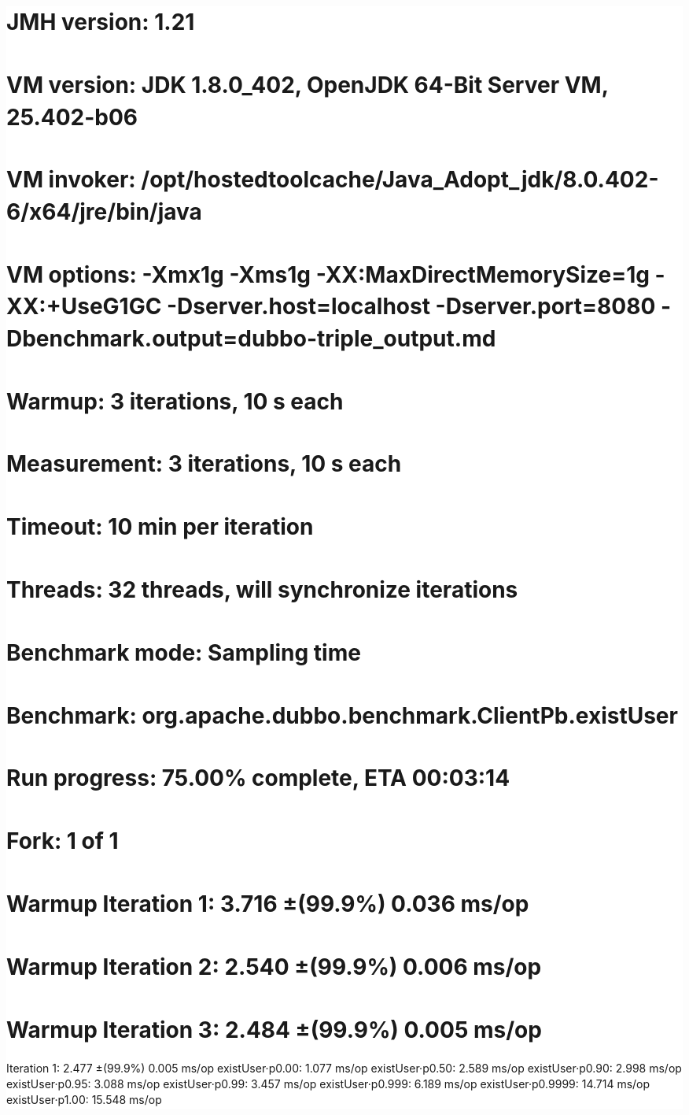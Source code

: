 
# JMH version: 1.21
# VM version: JDK 1.8.0_402, OpenJDK 64-Bit Server VM, 25.402-b06
# VM invoker: /opt/hostedtoolcache/Java_Adopt_jdk/8.0.402-6/x64/jre/bin/java
# VM options: -Xmx1g -Xms1g -XX:MaxDirectMemorySize=1g -XX:+UseG1GC -Dserver.host=localhost -Dserver.port=8080 -Dbenchmark.output=dubbo-triple_output.md
# Warmup: 3 iterations, 10 s each
# Measurement: 3 iterations, 10 s each
# Timeout: 10 min per iteration
# Threads: 32 threads, will synchronize iterations
# Benchmark mode: Sampling time
# Benchmark: org.apache.dubbo.benchmark.ClientPb.existUser

# Run progress: 75.00% complete, ETA 00:03:14
# Fork: 1 of 1
# Warmup Iteration   1: 3.716 ±(99.9%) 0.036 ms/op
# Warmup Iteration   2: 2.540 ±(99.9%) 0.006 ms/op
# Warmup Iteration   3: 2.484 ±(99.9%) 0.005 ms/op
Iteration   1: 2.477 ±(99.9%) 0.005 ms/op
                 existUser·p0.00:   1.077 ms/op
                 existUser·p0.50:   2.589 ms/op
                 existUser·p0.90:   2.998 ms/op
                 existUser·p0.95:   3.088 ms/op
                 existUser·p0.99:   3.457 ms/op
                 existUser·p0.999:  6.189 ms/op
                 existUser·p0.9999: 14.714 ms/op
                 existUser·p1.00:   15.548 ms/op
